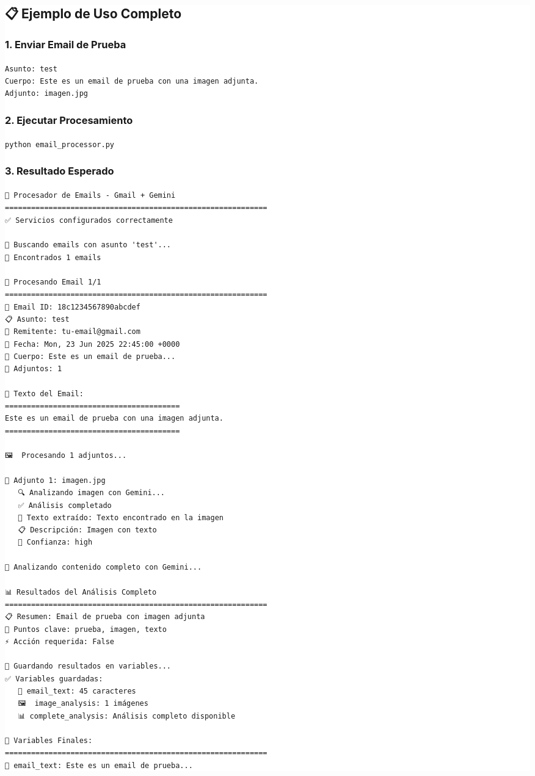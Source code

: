 ## 📋 Ejemplo de Uso Completo

### 1. Enviar Email de Prueba
```
Asunto: test
Cuerpo: Este es un email de prueba con una imagen adjunta.
Adjunto: imagen.jpg
```

### 2. Ejecutar Procesamiento
```bash
python email_processor.py
```

### 3. Resultado Esperado
```
🚀 Procesador de Emails - Gmail + Gemini
============================================================
✅ Servicios configurados correctamente

📧 Buscando emails con asunto 'test'...
📧 Encontrados 1 emails

📧 Procesando Email 1/1
============================================================
📧 Email ID: 18c1234567890abcdef
📋 Asunto: test
👤 Remitente: tu-email@gmail.com
📅 Fecha: Mon, 23 Jun 2025 22:45:00 +0000
📄 Cuerpo: Este es un email de prueba...
📎 Adjuntos: 1

📄 Texto del Email:
========================================
Este es un email de prueba con una imagen adjunta.
========================================

🖼️  Procesando 1 adjuntos...

📎 Adjunto 1: imagen.jpg
   🔍 Analizando imagen con Gemini...
   ✅ Análisis completado
   📝 Texto extraído: Texto encontrado en la imagen
   📋 Descripción: Imagen con texto
   🎯 Confianza: high

🤖 Analizando contenido completo con Gemini...

📊 Resultados del Análisis Completo
============================================================
📋 Resumen: Email de prueba con imagen adjunta
🎯 Puntos clave: prueba, imagen, texto
⚡ Acción requerida: False

💾 Guardando resultados en variables...
✅ Variables guardadas:
   📄 email_text: 45 caracteres
   🖼️  image_analysis: 1 imágenes
   📊 complete_analysis: Análisis completo disponible

🎯 Variables Finales:
============================================================
📄 email_text: Este es un email de prueba...
```